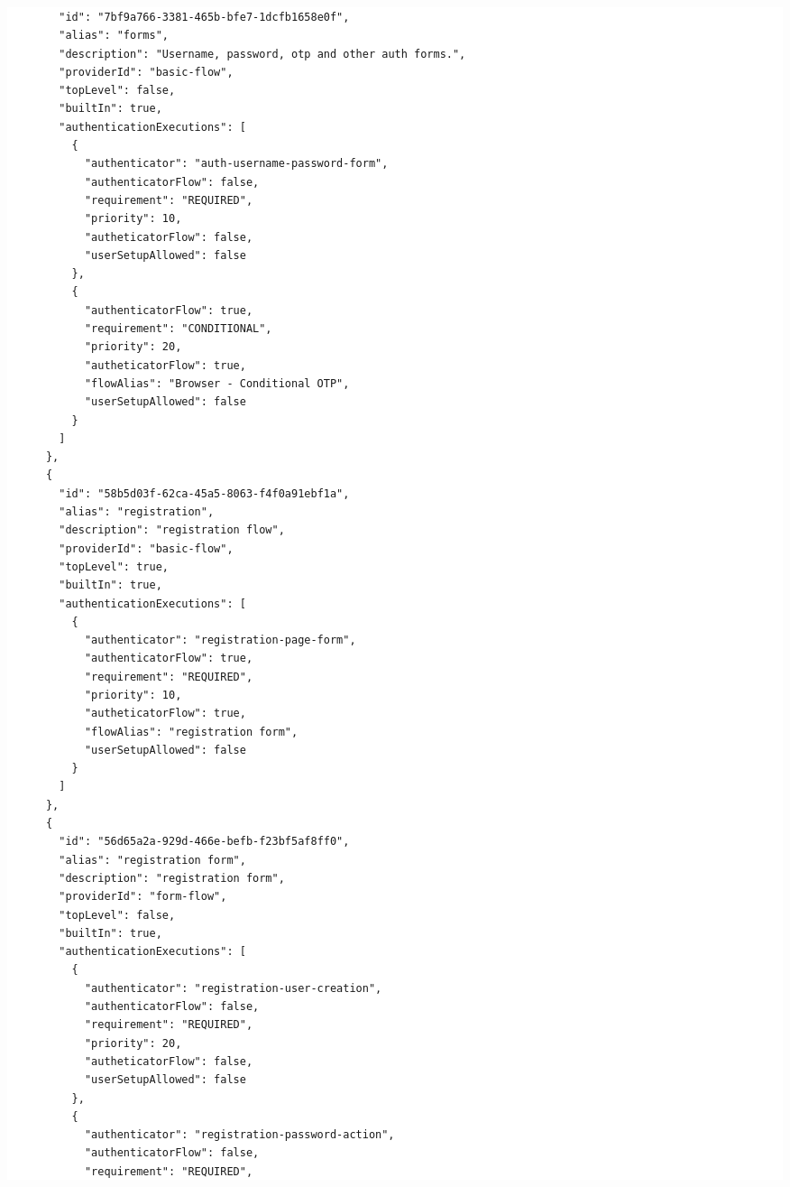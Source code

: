             "id": "7bf9a766-3381-465b-bfe7-1dcfb1658e0f",
            "alias": "forms",
            "description": "Username, password, otp and other auth forms.",
            "providerId": "basic-flow",
            "topLevel": false,
            "builtIn": true,
            "authenticationExecutions": [
              {
                "authenticator": "auth-username-password-form",
                "authenticatorFlow": false,
                "requirement": "REQUIRED",
                "priority": 10,
                "autheticatorFlow": false,
                "userSetupAllowed": false
              },
              {
                "authenticatorFlow": true,
                "requirement": "CONDITIONAL",
                "priority": 20,
                "autheticatorFlow": true,
                "flowAlias": "Browser - Conditional OTP",
                "userSetupAllowed": false
              }
            ]
          },
          {
            "id": "58b5d03f-62ca-45a5-8063-f4f0a91ebf1a",
            "alias": "registration",
            "description": "registration flow",
            "providerId": "basic-flow",
            "topLevel": true,
            "builtIn": true,
            "authenticationExecutions": [
              {
                "authenticator": "registration-page-form",
                "authenticatorFlow": true,
                "requirement": "REQUIRED",
                "priority": 10,
                "autheticatorFlow": true,
                "flowAlias": "registration form",
                "userSetupAllowed": false
              }
            ]
          },
          {
            "id": "56d65a2a-929d-466e-befb-f23bf5af8ff0",
            "alias": "registration form",
            "description": "registration form",
            "providerId": "form-flow",
            "topLevel": false,
            "builtIn": true,
            "authenticationExecutions": [
              {
                "authenticator": "registration-user-creation",
                "authenticatorFlow": false,
                "requirement": "REQUIRED",
                "priority": 20,
                "autheticatorFlow": false,
                "userSetupAllowed": false
              },
              {
                "authenticator": "registration-password-action",
                "authenticatorFlow": false,
                "requirement": "REQUIRED",